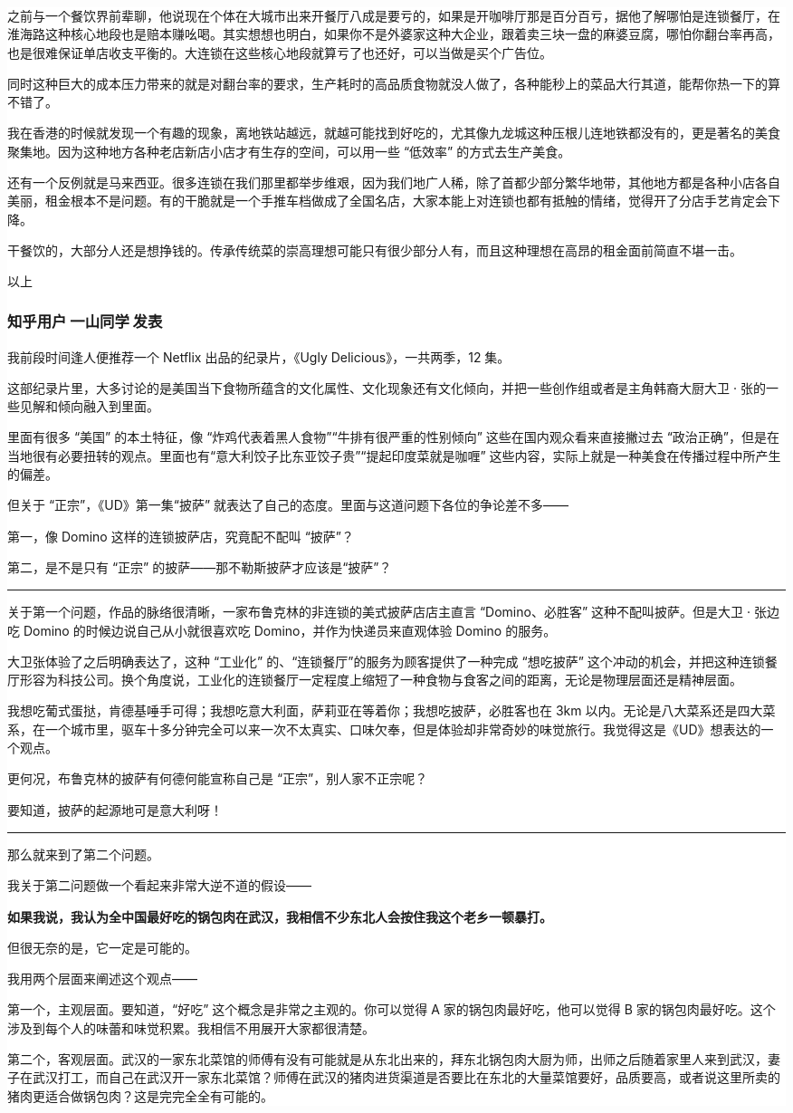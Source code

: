 之前与一个餐饮界前辈聊，他说现在个体在大城市出来开餐厅八成是要亏的，如果是开咖啡厅那是百分百亏，据他了解哪怕是连锁餐厅，在淮海路这种核心地段也是赔本赚吆喝。其实想想也明白，如果你不是外婆家这种大企业，跟着卖三块一盘的麻婆豆腐，哪怕你翻台率再高，也是很难保证单店收支平衡的。大连锁在这些核心地段就算亏了也还好，可以当做是买个广告位。

同时这种巨大的成本压力带来的就是对翻台率的要求，生产耗时的高品质食物就没人做了，各种能秒上的菜品大行其道，能帮你热一下的算不错了。

我在香港的时候就发现一个有趣的现象，离地铁站越远，就越可能找到好吃的，尤其像九龙城这种压根儿连地铁都没有的，更是著名的美食聚集地。因为这种地方各种老店新店小店才有生存的空间，可以用一些 “低效率” 的方式去生产美食。

还有一个反例就是马来西亚。很多连锁在我们那里都举步维艰，因为我们地广人稀，除了首都少部分繁华地带，其他地方都是各种小店各自美丽，租金根本不是问题。有的干脆就是一个手推车档做成了全国名店，大家本能上对连锁也都有抵触的情绪，觉得开了分店手艺肯定会下降。

干餐饮的，大部分人还是想挣钱的。传承传统菜的崇高理想可能只有很少部分人有，而且这种理想在高昂的租金面前简直不堪一击。

以上
    
    
    
    
### 知乎用户 一山同学​ 发表
    
我前段时间逢人便推荐一个 Netflix 出品的纪录片，《Ugly Delicious》，一共两季，12 集。

这部纪录片里，大多讨论的是美国当下食物所蕴含的文化属性、文化现象还有文化倾向，并把一些创作组或者是主角韩裔大厨大卫 · 张的一些见解和倾向融入到里面。

里面有很多 “美国” 的本土特征，像 “炸鸡代表着黑人食物”“牛排有很严重的性别倾向” 这些在国内观众看来直接撇过去 “政治正确”，但是在当地很有必要扭转的观点。里面也有“意大利饺子比东亚饺子贵”“提起印度菜就是咖喱” 这些内容，实际上就是一种美食在传播过程中所产生的偏差。

但关于 “正宗”，《UD》第一集“披萨” 就表达了自己的态度。里面与这道问题下各位的争论差不多——

第一，像 Domino 这样的连锁披萨店，究竟配不配叫 “披萨”？

第二，是不是只有 “正宗” 的披萨——那不勒斯披萨才应该是“披萨”？

* * *

关于第一个问题，作品的脉络很清晰，一家布鲁克林的非连锁的美式披萨店店主直言 “Domino、必胜客” 这种不配叫披萨。但是大卫 · 张边吃 Domino 的时候边说自己从小就很喜欢吃 Domino，并作为快递员来直观体验 Domino 的服务。

大卫张体验了之后明确表达了，这种 “工业化” 的、“连锁餐厅”的服务为顾客提供了一种完成 “想吃披萨” 这个冲动的机会，并把这种连锁餐厅形容为科技公司。换个角度说，工业化的连锁餐厅一定程度上缩短了一种食物与食客之间的距离，无论是物理层面还是精神层面。

我想吃葡式蛋挞，肯德基唾手可得；我想吃意大利面，萨莉亚在等着你；我想吃披萨，必胜客也在 3km 以内。无论是八大菜系还是四大菜系，在一个城市里，驱车十多分钟完全可以来一次不太真实、口味欠奉，但是体验却非常奇妙的味觉旅行。我觉得这是《UD》想表达的一个观点。

更何况，布鲁克林的披萨有何德何能宣称自己是 “正宗”，别人家不正宗呢？

要知道，披萨的起源地可是意大利呀！

* * *

那么就来到了第二个问题。

我关于第二问题做一个看起来非常大逆不道的假设——

**如果我说，我认为全中国最好吃的锅包肉在武汉，我相信不少东北人会按住我这个老乡一顿暴打。**

但很无奈的是，它一定是可能的。

我用两个层面来阐述这个观点——

第一个，主观层面。要知道，“好吃” 这个概念是非常之主观的。你可以觉得 A 家的锅包肉最好吃，他可以觉得 B 家的锅包肉最好吃。这个涉及到每个人的味蕾和味觉积累。我相信不用展开大家都很清楚。

第二个，客观层面。武汉的一家东北菜馆的师傅有没有可能就是从东北出来的，拜东北锅包肉大厨为师，出师之后随着家里人来到武汉，妻子在武汉打工，而自己在武汉开一家东北菜馆？师傅在武汉的猪肉进货渠道是否要比在东北的大量菜馆要好，品质要高，或者说这里所卖的猪肉更适合做锅包肉？这是完完全全有可能的。
